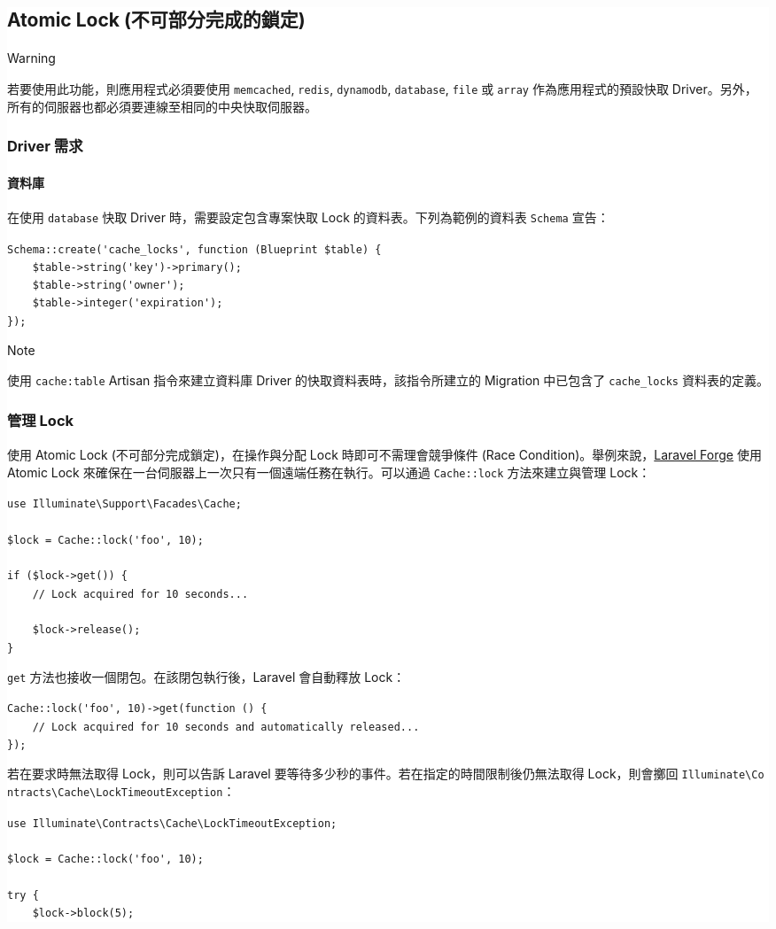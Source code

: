 <a name="atomic-locks"></a>

## Atomic Lock (不可部分完成的鎖定)

> [!WARNING]  
> 若要使用此功能，則應用程式必須要使用 `memcached`, `redis`, `dynamodb`, `database`, `file` 或 `array` 作為應用程式的預設快取 Driver。另外，所有的伺服器也都必須要連線至相同的中央快取伺服器。

<a name="lock-driver-prerequisites"></a>

### Driver 需求

<a name="atomic-locks-prerequisites-database"></a>

#### 資料庫

在使用 `database` 快取 Driver 時，需要設定包含專案快取 Lock 的資料表。下列為範例的資料表 `Schema` 宣告：

    Schema::create('cache_locks', function (Blueprint $table) {
        $table->string('key')->primary();
        $table->string('owner');
        $table->integer('expiration');
    });
> [!NOTE]  
> 使用 `cache:table` Artisan 指令來建立資料庫 Driver 的快取資料表時，該指令所建立的 Migration 中已包含了 `cache_locks` 資料表的定義。

<a name="managing-locks"></a>

### 管理 Lock

使用 Atomic Lock (不可部分完成鎖定)，在操作與分配 Lock 時即可不需理會競爭條件 (Race Condition)。舉例來說，[Laravel Forge](https://forge.laravel.com) 使用 Atomic Lock 來確保在一台伺服器上一次只有一個遠端任務在執行。可以通過 `Cache::lock` 方法來建立與管理 Lock：

    use Illuminate\Support\Facades\Cache;
    
    $lock = Cache::lock('foo', 10);
    
    if ($lock->get()) {
        // Lock acquired for 10 seconds...
    
        $lock->release();
    }
`get` 方法也接收一個閉包。在該閉包執行後，Laravel 會自動釋放 Lock：

    Cache::lock('foo', 10)->get(function () {
        // Lock acquired for 10 seconds and automatically released...
    });
若在要求時無法取得 Lock，則可以告訴 Laravel 要等待多少秒的事件。若在指定的時間限制後仍無法取得 Lock，則會擲回 `Illuminate\Contracts\Cache\LockTimeoutException`：

    use Illuminate\Contracts\Cache\LockTimeoutException;
    
    $lock = Cache::lock('foo', 10);
    
    try {
        $lock->block(5);
    